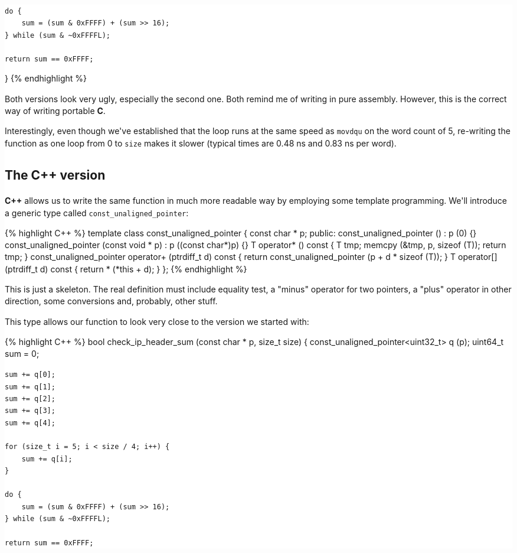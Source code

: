 
    do {
        sum = (sum & 0xFFFF) + (sum >> 16);
    } while (sum & ~0xFFFFL);

    return sum == 0xFFFF;
}
{% endhighlight %}        

Both versions look very ugly, especially the second one. Both remind me of writing in pure assembly. However, this is the correct way of writing portable **C**.

Interestingly, even though we've established that the loop runs at the same speed as `movdqu` on the word count of 5, re-writing the function as one loop from 0 to `size`
makes it slower (typical times are 0.48 ns and 0.83 ns per word). 

The C++ version
---------------

**C++** allows us to write the same function in much more readable way by employing some template programming. We'll introduce a generic type called `const_unaligned_pointer`:

{% highlight C++ %}
template<typename T> class const_unaligned_pointer
{
    const char * p;
public:
    const_unaligned_pointer () : p (0) {}
    const_unaligned_pointer (const void * p) : p ((const char*)p) {}
    T operator* () const
    {
        T tmp;
        memcpy (&tmp, p, sizeof (T));
        return tmp;
    }
    const_unaligned_pointer operator+ (ptrdiff_t d) const
    {
       return const_unaligned_pointer (p + d * sizeof (T));
    }
    T operator[] (ptrdiff_t d) const { return * (*this + d); }
};
{% endhighlight %}        

This is just a skeleton. The real definition must include equality test, a "minus" operator for two pointers, a "plus" operator in other direction, some conversions and,
probably, other stuff. 

This type allows our function to look very close to the version we started with:

{% highlight C++ %}
bool check_ip_header_sum (const char * p, size_t size)
{
    const_unaligned_pointer<uint32_t> q (p);
    uint64_t sum = 0;

    sum += q[0];
    sum += q[1];
    sum += q[2];
    sum += q[3];
    sum += q[4];

    for (size_t i = 5; i < size / 4; i++) {
        sum += q[i];
    }

    do {
        sum = (sum & 0xFFFF) + (sum >> 16);
    } while (sum & ~0xFFFFL);

    return sum == 0xFFFF;